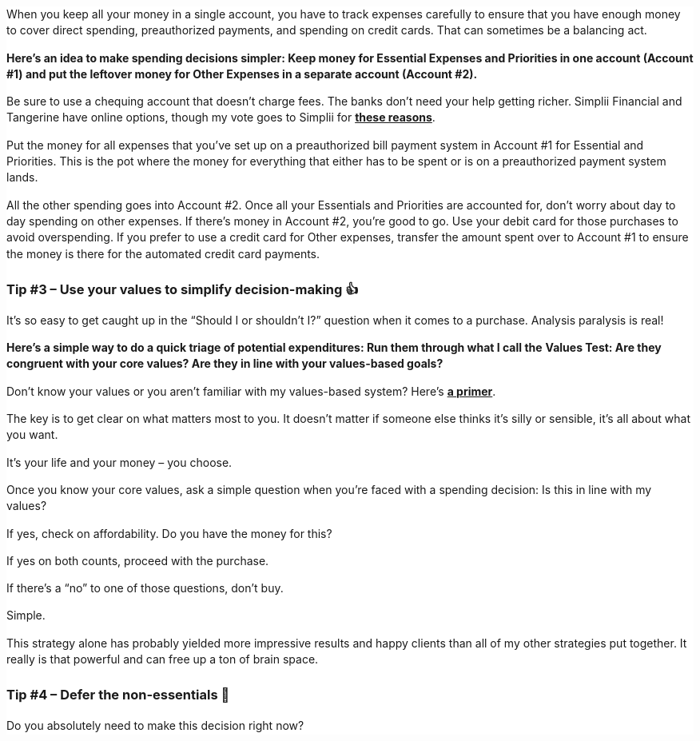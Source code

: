 When you keep all your money in a single account, you have to track expenses carefully to ensure that you have enough money to cover direct spending, preauthorized payments, and spending on credit cards. That can sometimes be a balancing act.

**Here’s an idea to make spending decisions simpler: Keep money for Essential Expenses and Priorities in one account (Account #1) and put the leftover money for Other Expenses in a separate account (Account #2).**

Be sure to use a chequing account that doesn’t charge fees. The banks don’t need your help getting richer. Simplii Financial and Tangerine have online options, though my vote goes to Simplii for **[these reasons](https://yourfinanciallaunchpad.com/why-i-stopped-using-tangerine-products-and-prefer-the-simplii-pc-mastercard-combo/)**.

Put the money for all expenses that you’ve set up on a preauthorized bill payment system in Account #1 for Essential and Priorities. This is the pot where the money for everything that either has to be spent or is on a preauthorized payment system lands.

All the other spending goes into Account #2. Once all your Essentials and Priorities are accounted for, don’t worry about day to day spending on other expenses. If there’s money in Account #2, you’re good to go. Use your debit card for those purchases to avoid overspending. If you prefer to use a credit card for Other expenses, transfer the amount spent over to Account #1 to ensure the money is there for the automated credit card payments.

### Tip #3 – Use your values to simplify decision-making 👍

It’s so easy to get caught up in the “Should I or shouldn’t I?” question when it comes to a purchase. Analysis paralysis is real!

**Here’s a simple way to do a quick triage of potential expenditures: Run them through what I call the** **Values Test: Are they congruent with your core values? Are they in line with your values-based goals?**

Don’t know your values or you aren’t familiar with my values-based system? Here’s **[a primer](https://yourfinanciallaunchpad.com/a-primer-on-values-based-money-management/)**.

The key is to get clear on what matters most to you. It doesn’t matter if someone else thinks it’s silly or sensible, it’s all about what you want.

It’s your life and your money – you choose.

Once you know your core values, ask a simple question when you’re faced with a spending decision: Is this in line with my values?

If yes, check on affordability. Do you have the money for this?

If yes on both counts, proceed with the purchase.

If there’s a “no” to one of those questions, don’t buy.

Simple.

This strategy alone has probably yielded more impressive results and happy clients than all of my other strategies put together. It really is that powerful and can free up a ton of brain space.

### Tip #4 – Defer the non-essentials 📅

Do you absolutely need to make this decision right now?

